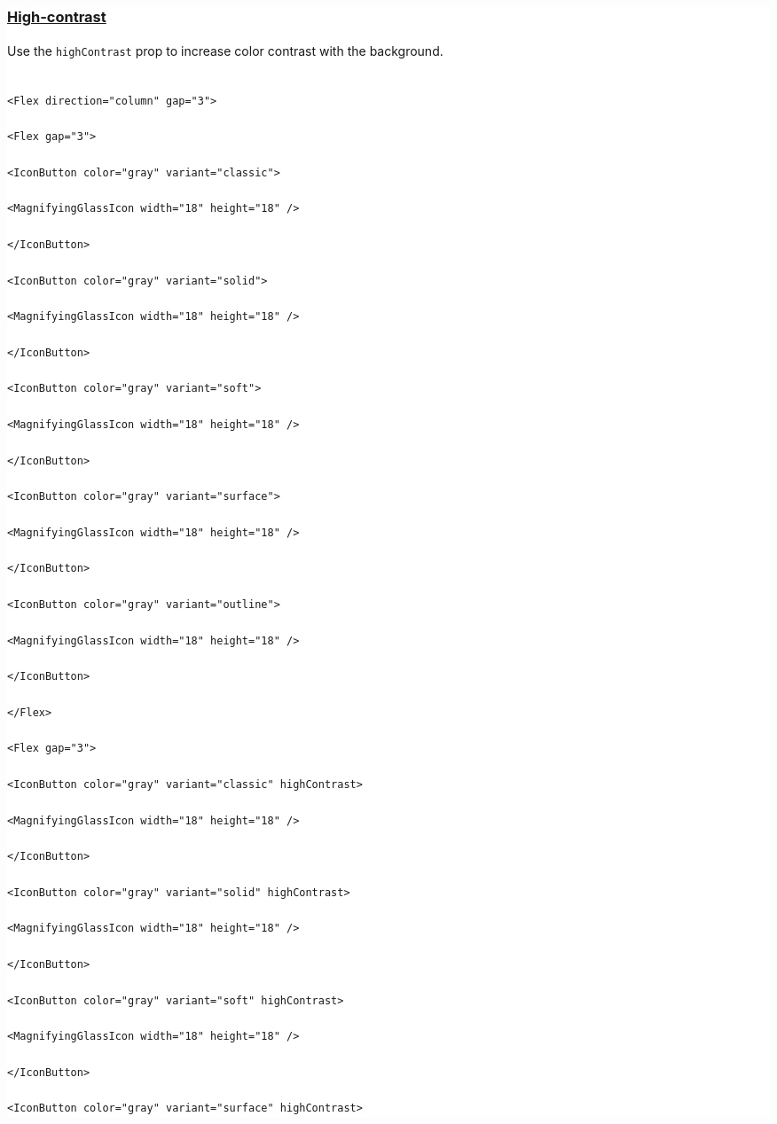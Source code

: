 ### [High-contrast](https://www.radix-ui.com/themes/docs/components/icon-button#high-contrast)
Use the `highContrast` prop to increase color contrast with the background.
```

<Flex direction="column" gap="3">

<Flex gap="3">

<IconButton color="gray" variant="classic">

<MagnifyingGlassIcon width="18" height="18" />

</IconButton>

<IconButton color="gray" variant="solid">

<MagnifyingGlassIcon width="18" height="18" />

</IconButton>

<IconButton color="gray" variant="soft">

<MagnifyingGlassIcon width="18" height="18" />

</IconButton>

<IconButton color="gray" variant="surface">

<MagnifyingGlassIcon width="18" height="18" />

</IconButton>

<IconButton color="gray" variant="outline">

<MagnifyingGlassIcon width="18" height="18" />

</IconButton>

</Flex>

<Flex gap="3">

<IconButton color="gray" variant="classic" highContrast>

<MagnifyingGlassIcon width="18" height="18" />

</IconButton>

<IconButton color="gray" variant="solid" highContrast>

<MagnifyingGlassIcon width="18" height="18" />

</IconButton>

<IconButton color="gray" variant="soft" highContrast>

<MagnifyingGlassIcon width="18" height="18" />

</IconButton>

<IconButton color="gray" variant="surface" highContrast>

```